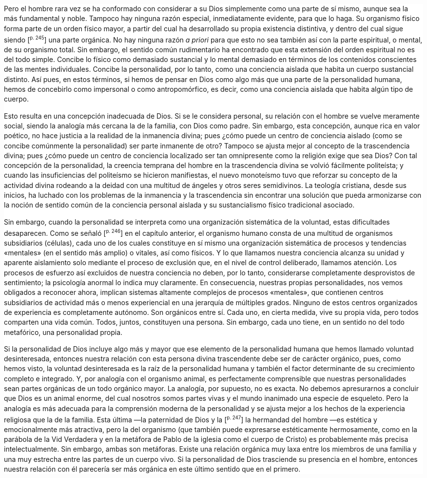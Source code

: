 Pero el hombre rara vez se ha conformado con considerar a su Dios simplemente como una parte de sí mismo, aunque sea la más fundamental y noble. Tampoco hay ninguna razón especial, inmediatamente evidente, para que lo haga. Su organismo físico forma parte de un orden físico mayor, a partir del cual ha desarrollado su propia existencia distintiva, y dentro del cual sigue siendo <span id="p245">[<sup><small>p. 245</small></sup>]</span> una parte orgánica. No hay ninguna razón _a priori_ para que esto no sea también así con la parte espiritual, o mental, de su organismo total. Sin embargo, el sentido común rudimentario ha encontrado que esta extensión del orden espiritual no es del todo simple. Concibe lo físico como demasiado sustancial y lo mental demasiado en términos de los contenidos conscientes de las mentes individuales. Concibe la personalidad, por lo tanto, como una conciencia aislada que habita un cuerpo sustancial distinto. Así pues, en estos términos, si hemos de pensar en Dios como algo más que una parte de la personalidad humana, hemos de concebirlo como impersonal o como antropomórfico, es decir, como una conciencia aislada que habita algún tipo de cuerpo.

Esto resulta en una concepción inadecuada de Dios. Si se le considera personal, su relación con el hombre se vuelve meramente social, siendo la analogía más cercana la de la familia, con Dios como padre. Sin embargo, esta concepción, aunque rica en valor poético, no hace justicia a la realidad de la inmanencia divina; pues ¿cómo puede un centro de conciencia aislado (como se concibe comúnmente la personalidad) ser parte inmanente de otro? Tampoco se ajusta mejor al concepto de la trascendencia divina; pues ¿cómo puede un centro de conciencia localizado ser tan omnipresente como la religión exige que sea Dios? Con tal concepción de la personalidad, la creencia temprana del hombre en la trascendencia divina se volvió fácilmente politeísta; y cuando las insuficiencias del politeísmo se hicieron manifiestas, el nuevo monoteísmo tuvo que reforzar su concepto de la actividad divina rodeando a la deidad con una multitud de ángeles y otros seres semidivinos. La teología cristiana, desde sus inicios, ha luchado con los problemas de la inmanencia y la trascendencia sin encontrar una solución que pueda armonizarse con la noción de sentido común de la conciencia personal aislada y su sustancialismo físico tradicional asociado.

Sin embargo, cuando la personalidad se interpreta como una organización sistemática de la voluntad, estas dificultades desaparecen. Como se señaló <span id="p246">[<sup><small>p. 246</small></sup>]</span> en el capítulo anterior, el organismo humano consta de una multitud de organismos subsidiarios (células), cada uno de los cuales constituye en sí mismo una organización sistemática de procesos y tendencias «mentales» (en el sentido más amplio) o vitales, así como físicos. Y lo que llamamos nuestra conciencia alcanza su unidad y aparente aislamiento solo mediante el proceso de exclusión que, en el nivel de control deliberado, llamamos atención. Los procesos de esfuerzo así excluidos de nuestra conciencia no deben, por lo tanto, considerarse completamente desprovistos de sentimiento; la psicología anormal lo indica muy claramente. En consecuencia, nuestras propias personalidades, nos vemos obligados a reconocer ahora, implican sistemas altamente complejos de procesos «mentales», que contienen centros subsidiarios de actividad más o menos experiencial en una jerarquía de múltiples grados. Ninguno de estos centros organizados de experiencia es completamente autónomo. Son orgánicos entre sí. Cada uno, en cierta medida, vive su propia vida, pero todos comparten una vida común. Todos, juntos, constituyen una persona. Sin embargo, cada uno tiene, en un sentido no del todo metafórico, una personalidad propia.

Si la personalidad de Dios incluye algo más y mayor que ese elemento de la personalidad humana que hemos llamado voluntad desinteresada, entonces nuestra relación con esta persona divina trascendente debe ser de carácter orgánico, pues, como hemos visto, la voluntad desinteresada es la raíz de la personalidad humana y también el factor determinante de su crecimiento completo e integrado. Y, por analogía con el organismo animal, es perfectamente comprensible que nuestras personalidades sean partes orgánicas de un todo orgánico mayor. La analogía, por supuesto, no es exacta. No debemos apresurarnos a concluir que Dios es un animal enorme, del cual nosotros somos partes vivas y el mundo inanimado una especie de esqueleto. Pero la analogía es más adecuada para la comprensión moderna de la personalidad y se ajusta mejor a los hechos de la experiencia religiosa que la de la familia. Esta última —la paternidad de Dios y la <span id="p247">[<sup><small>p. 247</small></sup>]</span> la hermandad del hombre —es estética y emocionalmente más atractiva, pero la del organismo (que también puede expresarse estéticamente hermosamente, como en la parábola de la Vid Verdadera y en la metáfora de Pablo de la iglesia como el cuerpo de Cristo) es probablemente más precisa intelectualmente. Sin embargo, ambas son metáforas. Existe una relación orgánica muy laxa entre los miembros de una familia y una muy estrecha entre las partes de un cuerpo vivo. Si la personalidad de Dios trasciende su presencia en el hombre, entonces nuestra relación con él parecería ser más orgánica en este último sentido que en el primero.


[^1]: _Lo correcto y lo bueno_ (Nueva York: Oxford University Press, 1930), cap. 1.
[^2]: En un sentido estricto de «definición», no se pueden definir, sino solo indicar, como cuando definimos un color por su posición en el espectro. Sin duda, coincido con quienes afirman que los términos éticos no pueden definirse en términos no éticos. Pero me parece posible que «correcto» y «bueno» aún puedan definirse con éxito en función del otro.
[^3]: George Edward Moore: _Principia Ethica_ (Nueva York: The Macmillan Co., 1903), pág. 147.
[^4]: Cosas e ideales, pág. 94.
[^5]: _Principios de moral y legislación_, cap. 1, sección 10.
[^6]: Epicuro, por ejemplo, concedió gran importancia a la amistad y afirmó que la justicia es necesaria para una vida de verdadero placer.
[^7]: PA Kropotkin: _La ayuda mutua es un factor de evolución_ (Londres, 1900).
[^8]: _Introducción a la psicología social_.
[^9]: Henri Bergson: _Moralidad y religión_, traducido por Andra y Brcreton (Nueva York: Henry Holt & Co., 1935).
[^10]: _Origen y desarrollo de las ideas morales_ y _Relatividad ética_ (Nueva York: Harcourt, Brace & Co., 1932).
[^11]: _Organización social_ (Nueva York: Charles Scribner's Sons, 1909) y La naturaleza humana y el orden social (Scribner's, 1902).
[^12]: Especialmente _Naturaleza y conducta humanas_.
[^13]: Ibíd., págs. 42, 17.
[^14]: Ibíd., pág. 258.
[^15]: Ibíd., págs. 210-11.
[^16]: Ibíd., págs. 249-50.
[^17]: Ibíd., pág. 389.
[^18]: Ibíd., pág. 249.
[^19]: Ibíd., pág. 317.
[^20]: En segundo lugar, inferimos su existencia del control teleológico que manifiestan sobre sus cuerpos. Nos referiremos a esto más adelante.
[^21]: El punto de vista de la _Ética_ de Hartmann.
[^22]: _La teoría general del valor_ (Nueva York: Longmans, Green & Co., 1926).
[^23]: Este término se utiliza en el sentido definido en el cap. 2.
[^24]: Cf. mi _Realidad y valor_, caps. 6-9, especialmente pp. 221-227.